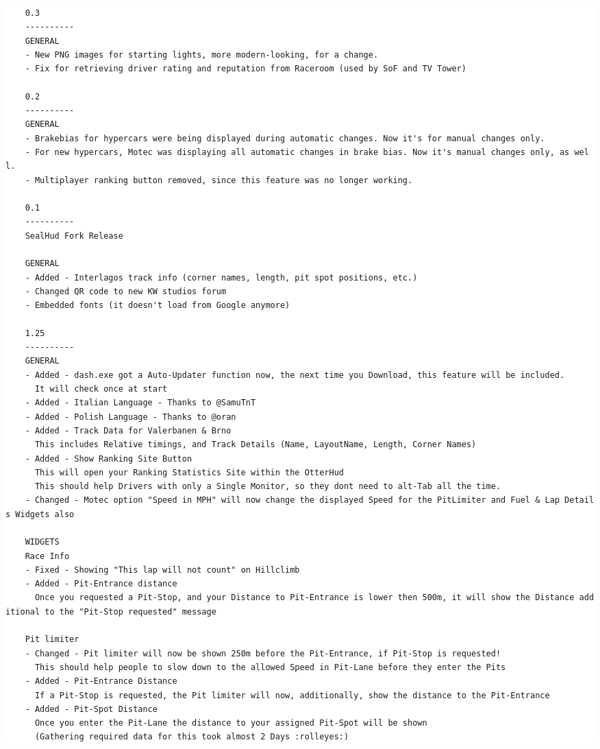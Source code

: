 		0.3
		----------		
		GENERAL
		- New PNG images for starting lights, more modern-looking, for a change.
		- Fix for retrieving driver rating and reputation from Raceroom (used by SoF and TV Tower)
		
		0.2
		----------		
		GENERAL
		- Brakebias for hypercars were being displayed during automatic changes. Now it's for manual changes only.
		- For new hypercars, Motec was displaying all automatic changes in brake bias. Now it's manual changes only, as well.
		- Multiplayer ranking button removed, since this feature was no longer working.
		
		0.1
		----------
		SealHud Fork Release
		
		GENERAL
		- Added - Interlagos track info (corner names, length, pit spot positions, etc.)
		- Changed QR code to new KW studios forum
		- Embedded fonts (it doesn't load from Google anymore)
		
		1.25
		----------
		GENERAL
		- Added - dash.exe got a Auto-Updater function now, the next time you Download, this feature will be included.
		  It will check once at start
		- Added - Italian Language - Thanks to @SamuTnT
		- Added - Polish Language - Thanks to @oran
		- Added - Track Data for Valerbanen & Brno
		  This includes Relative timings, and Track Details (Name, LayoutName, Length, Corner Names)
		- Added - Show Ranking Site Button
		  This will open your Ranking Statistics Site within the OtterHud
		  This should help Drivers with only a Single Monitor, so they dont need to alt-Tab all the time.
		- Changed - Motec option "Speed in MPH" will now change the displayed Speed for the PitLimiter and Fuel & Lap Details Widgets also

		WIDGETS
		Race Info
		- Fixed - Showing "This lap will not count" on Hillclimb
		- Added - Pit-Entrance distance
		  Once you requested a Pit-Stop, and your Distance to Pit-Entrance is lower then 500m, it will show the Distance additional to the "Pit-Stop requested" message

		Pit limiter
		- Changed - Pit limiter will now be shown 250m before the Pit-Entrance, if Pit-Stop is requested!
		  This should help people to slow down to the allowed Speed in Pit-Lane before they enter the Pits
		- Added - Pit-Entrance Distance
		  If a Pit-Stop is requested, the Pit limiter will now, additionally, show the distance to the Pit-Entrance
		- Added - Pit-Spot Distance
		  Once you enter the Pit-Lane the distance to your assigned Pit-Spot will be shown
		  (Gathering required data for this took almost 2 Days :rolleyes:)
